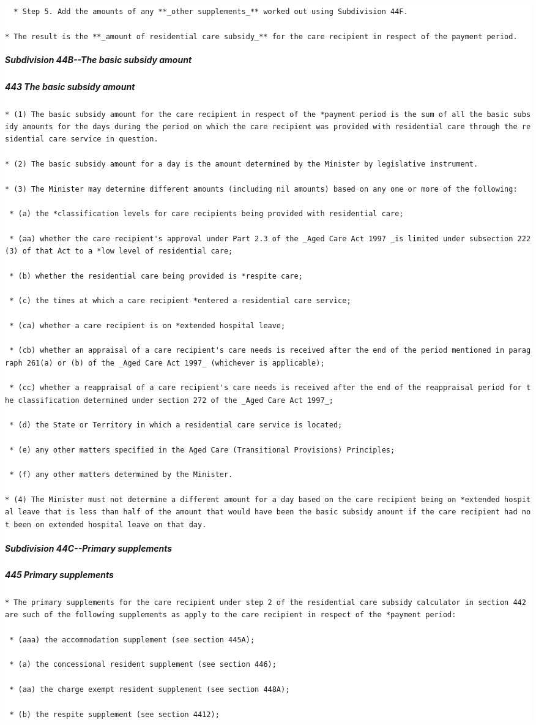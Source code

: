      * Step 5.	Add the amounts of any **_other supplements_** worked out using Subdivision 44F.

    * The result is the **_amount of residential care subsidy_** for the care recipient in respect of the payment period.

##### Subdivision 44B--The basic subsidy amount

##### 443  The basic subsidy amount

    * (1) The basic subsidy amount for the care recipient in respect of the *payment period is the sum of all the basic subsidy amounts for the days during the period on which the care recipient was provided with residential care through the residential care service in question.

    * (2) The basic subsidy amount for a day is the amount determined by the Minister by legislative instrument.

    * (3) The Minister may determine different amounts (including nil amounts) based on any one or more of the following:

     * (a) the *classification levels for care recipients being provided with residential care;

     * (aa) whether the care recipient's approval under Part 2.3 of the _Aged Care Act 1997 _is limited under subsection 222(3) of that Act to a *low level of residential care;

     * (b) whether the residential care being provided is *respite care;

     * (c) the times at which a care recipient *entered a residential care service;

     * (ca) whether a care recipient is on *extended hospital leave;

     * (cb) whether an appraisal of a care recipient's care needs is received after the end of the period mentioned in paragraph 261(a) or (b) of the _Aged Care Act 1997_ (whichever is applicable);

     * (cc) whether a reappraisal of a care recipient's care needs is received after the end of the reappraisal period for the classification determined under section 272 of the _Aged Care Act 1997_;

     * (d) the State or Territory in which a residential care service is located;

     * (e) any other matters specified in the Aged Care (Transitional Provisions) Principles;

     * (f) any other matters determined by the Minister.

    * (4) The Minister must not determine a different amount for a day based on the care recipient being on *extended hospital leave that is less than half of the amount that would have been the basic subsidy amount if the care recipient had not been on extended hospital leave on that day.

##### Subdivision 44C--Primary supplements

##### 445  Primary supplements

    * The primary supplements for the care recipient under step 2 of the residential care subsidy calculator in section 442 are such of the following supplements as apply to the care recipient in respect of the *payment period:

     * (aaa) the accommodation supplement (see section 445A);

     * (a) the concessional resident supplement (see section 446);

     * (aa) the charge exempt resident supplement (see section 448A);

     * (b) the respite supplement (see section 4412);
